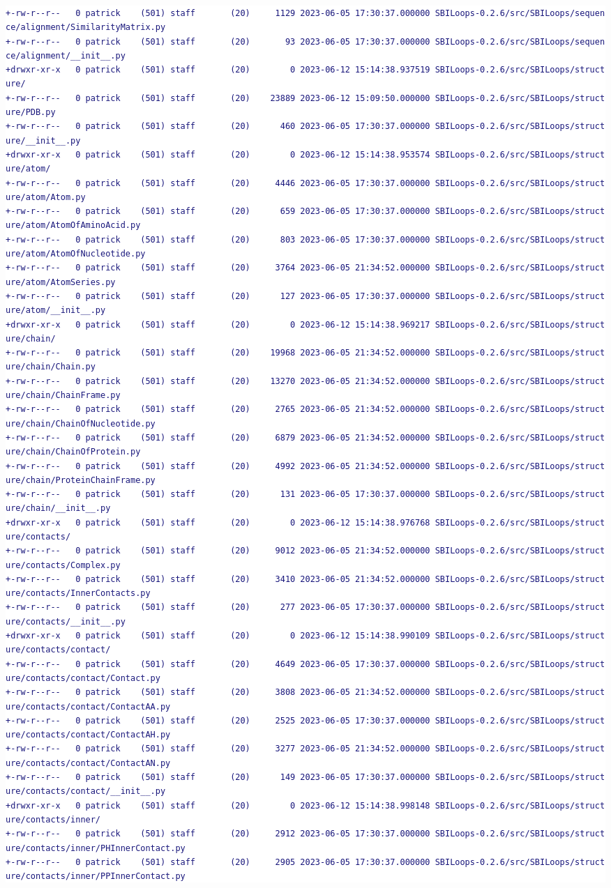 ```diff
+-rw-r--r--   0 patrick    (501) staff       (20)     1129 2023-06-05 17:30:37.000000 SBILoops-0.2.6/src/SBILoops/sequence/alignment/SimilarityMatrix.py
+-rw-r--r--   0 patrick    (501) staff       (20)       93 2023-06-05 17:30:37.000000 SBILoops-0.2.6/src/SBILoops/sequence/alignment/__init__.py
+drwxr-xr-x   0 patrick    (501) staff       (20)        0 2023-06-12 15:14:38.937519 SBILoops-0.2.6/src/SBILoops/structure/
+-rw-r--r--   0 patrick    (501) staff       (20)    23889 2023-06-12 15:09:50.000000 SBILoops-0.2.6/src/SBILoops/structure/PDB.py
+-rw-r--r--   0 patrick    (501) staff       (20)      460 2023-06-05 17:30:37.000000 SBILoops-0.2.6/src/SBILoops/structure/__init__.py
+drwxr-xr-x   0 patrick    (501) staff       (20)        0 2023-06-12 15:14:38.953574 SBILoops-0.2.6/src/SBILoops/structure/atom/
+-rw-r--r--   0 patrick    (501) staff       (20)     4446 2023-06-05 17:30:37.000000 SBILoops-0.2.6/src/SBILoops/structure/atom/Atom.py
+-rw-r--r--   0 patrick    (501) staff       (20)      659 2023-06-05 17:30:37.000000 SBILoops-0.2.6/src/SBILoops/structure/atom/AtomOfAminoAcid.py
+-rw-r--r--   0 patrick    (501) staff       (20)      803 2023-06-05 17:30:37.000000 SBILoops-0.2.6/src/SBILoops/structure/atom/AtomOfNucleotide.py
+-rw-r--r--   0 patrick    (501) staff       (20)     3764 2023-06-05 21:34:52.000000 SBILoops-0.2.6/src/SBILoops/structure/atom/AtomSeries.py
+-rw-r--r--   0 patrick    (501) staff       (20)      127 2023-06-05 17:30:37.000000 SBILoops-0.2.6/src/SBILoops/structure/atom/__init__.py
+drwxr-xr-x   0 patrick    (501) staff       (20)        0 2023-06-12 15:14:38.969217 SBILoops-0.2.6/src/SBILoops/structure/chain/
+-rw-r--r--   0 patrick    (501) staff       (20)    19968 2023-06-05 21:34:52.000000 SBILoops-0.2.6/src/SBILoops/structure/chain/Chain.py
+-rw-r--r--   0 patrick    (501) staff       (20)    13270 2023-06-05 21:34:52.000000 SBILoops-0.2.6/src/SBILoops/structure/chain/ChainFrame.py
+-rw-r--r--   0 patrick    (501) staff       (20)     2765 2023-06-05 21:34:52.000000 SBILoops-0.2.6/src/SBILoops/structure/chain/ChainOfNucleotide.py
+-rw-r--r--   0 patrick    (501) staff       (20)     6879 2023-06-05 21:34:52.000000 SBILoops-0.2.6/src/SBILoops/structure/chain/ChainOfProtein.py
+-rw-r--r--   0 patrick    (501) staff       (20)     4992 2023-06-05 21:34:52.000000 SBILoops-0.2.6/src/SBILoops/structure/chain/ProteinChainFrame.py
+-rw-r--r--   0 patrick    (501) staff       (20)      131 2023-06-05 17:30:37.000000 SBILoops-0.2.6/src/SBILoops/structure/chain/__init__.py
+drwxr-xr-x   0 patrick    (501) staff       (20)        0 2023-06-12 15:14:38.976768 SBILoops-0.2.6/src/SBILoops/structure/contacts/
+-rw-r--r--   0 patrick    (501) staff       (20)     9012 2023-06-05 21:34:52.000000 SBILoops-0.2.6/src/SBILoops/structure/contacts/Complex.py
+-rw-r--r--   0 patrick    (501) staff       (20)     3410 2023-06-05 21:34:52.000000 SBILoops-0.2.6/src/SBILoops/structure/contacts/InnerContacts.py
+-rw-r--r--   0 patrick    (501) staff       (20)      277 2023-06-05 17:30:37.000000 SBILoops-0.2.6/src/SBILoops/structure/contacts/__init__.py
+drwxr-xr-x   0 patrick    (501) staff       (20)        0 2023-06-12 15:14:38.990109 SBILoops-0.2.6/src/SBILoops/structure/contacts/contact/
+-rw-r--r--   0 patrick    (501) staff       (20)     4649 2023-06-05 17:30:37.000000 SBILoops-0.2.6/src/SBILoops/structure/contacts/contact/Contact.py
+-rw-r--r--   0 patrick    (501) staff       (20)     3808 2023-06-05 21:34:52.000000 SBILoops-0.2.6/src/SBILoops/structure/contacts/contact/ContactAA.py
+-rw-r--r--   0 patrick    (501) staff       (20)     2525 2023-06-05 17:30:37.000000 SBILoops-0.2.6/src/SBILoops/structure/contacts/contact/ContactAH.py
+-rw-r--r--   0 patrick    (501) staff       (20)     3277 2023-06-05 21:34:52.000000 SBILoops-0.2.6/src/SBILoops/structure/contacts/contact/ContactAN.py
+-rw-r--r--   0 patrick    (501) staff       (20)      149 2023-06-05 17:30:37.000000 SBILoops-0.2.6/src/SBILoops/structure/contacts/contact/__init__.py
+drwxr-xr-x   0 patrick    (501) staff       (20)        0 2023-06-12 15:14:38.998148 SBILoops-0.2.6/src/SBILoops/structure/contacts/inner/
+-rw-r--r--   0 patrick    (501) staff       (20)     2912 2023-06-05 17:30:37.000000 SBILoops-0.2.6/src/SBILoops/structure/contacts/inner/PHInnerContact.py
+-rw-r--r--   0 patrick    (501) staff       (20)     2905 2023-06-05 17:30:37.000000 SBILoops-0.2.6/src/SBILoops/structure/contacts/inner/PPInnerContact.py
```